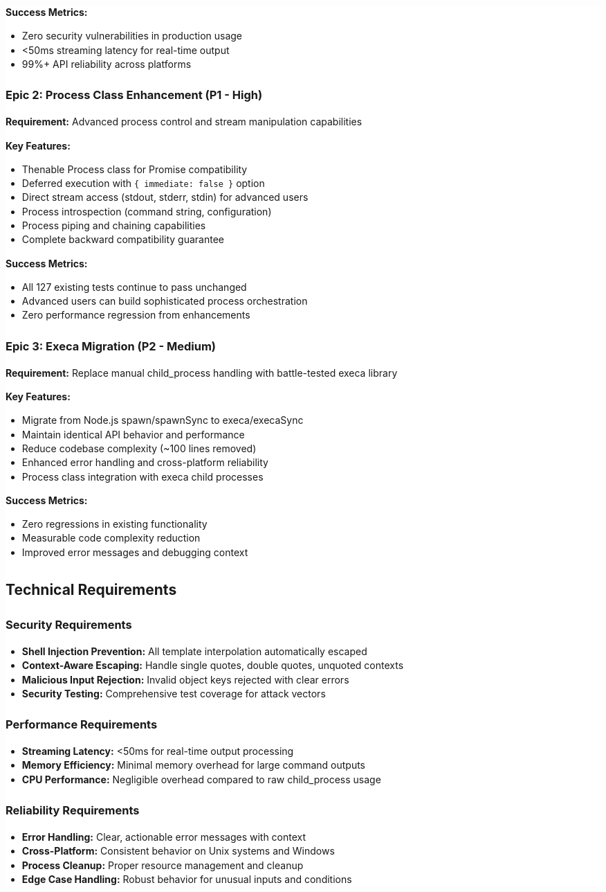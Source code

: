 **Success Metrics:**
- Zero security vulnerabilities in production usage
- <50ms streaming latency for real-time output
- 99%+ API reliability across platforms

### Epic 2: Process Class Enhancement (P1 - High)  
**Requirement:** Advanced process control and stream manipulation capabilities

**Key Features:**
- Thenable Process class for Promise compatibility
- Deferred execution with `{ immediate: false }` option  
- Direct stream access (stdout, stderr, stdin) for advanced users
- Process introspection (command string, configuration)
- Process piping and chaining capabilities
- Complete backward compatibility guarantee

**Success Metrics:**
- All 127 existing tests continue to pass unchanged
- Advanced users can build sophisticated process orchestration
- Zero performance regression from enhancements

### Epic 3: Execa Migration (P2 - Medium)
**Requirement:** Replace manual child_process handling with battle-tested execa library

**Key Features:**
- Migrate from Node.js spawn/spawnSync to execa/execaSync
- Maintain identical API behavior and performance
- Reduce codebase complexity (~100 lines removed)  
- Enhanced error handling and cross-platform reliability
- Process class integration with execa child processes

**Success Metrics:**
- Zero regressions in existing functionality
- Measurable code complexity reduction
- Improved error messages and debugging context

## Technical Requirements

### Security Requirements
- **Shell Injection Prevention:** All template interpolation automatically escaped
- **Context-Aware Escaping:** Handle single quotes, double quotes, unquoted contexts
- **Malicious Input Rejection:** Invalid object keys rejected with clear errors
- **Security Testing:** Comprehensive test coverage for attack vectors

### Performance Requirements  
- **Streaming Latency:** <50ms for real-time output processing
- **Memory Efficiency:** Minimal memory overhead for large command outputs
- **CPU Performance:** Negligible overhead compared to raw child_process usage

### Reliability Requirements
- **Error Handling:** Clear, actionable error messages with context
- **Cross-Platform:** Consistent behavior on Unix systems and Windows
- **Process Cleanup:** Proper resource management and cleanup
- **Edge Case Handling:** Robust behavior for unusual inputs and conditions

